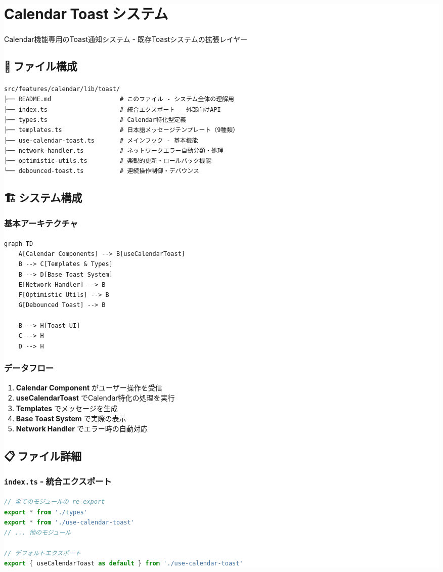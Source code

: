 # Calendar Toast システム

Calendar機能専用のToast通知システム - 既存Toastシステムの拡張レイヤー

## 📁 ファイル構成

```
src/features/calendar/lib/toast/
├── README.md                   # このファイル - システム全体の理解用
├── index.ts                    # 統合エクスポート - 外部向けAPI
├── types.ts                    # Calendar特化型定義
├── templates.ts                # 日本語メッセージテンプレート（9種類）
├── use-calendar-toast.ts       # メインフック - 基本機能
├── network-handler.ts          # ネットワークエラー自動分類・処理
├── optimistic-utils.ts         # 楽観的更新・ロールバック機能
└── debounced-toast.ts          # 連続操作制御・デバウンス
```

## 🏗️ システム構成

### 基本アーキテクチャ

```mermaid
graph TD
    A[Calendar Components] --> B[useCalendarToast]
    B --> C[Templates & Types]
    B --> D[Base Toast System]
    E[Network Handler] --> B
    F[Optimistic Utils] --> B
    G[Debounced Toast] --> B
    
    B --> H[Toast UI]
    C --> H
    D --> H
```

### データフロー

1. **Calendar Component** がユーザー操作を受信
2. **useCalendarToast** でCalendar特化の処理を実行
3. **Templates** でメッセージを生成
4. **Base Toast System** で実際の表示
5. **Network Handler** でエラー時の自動対応

## 📋 ファイル詳細

### `index.ts` - 統合エクスポート
```typescript
// 全てのモジュールの re-export
export * from './types'
export * from './use-calendar-toast'
// ... 他のモジュール

// デフォルトエクスポート
export { useCalendarToast as default } from './use-calendar-toast'
```
